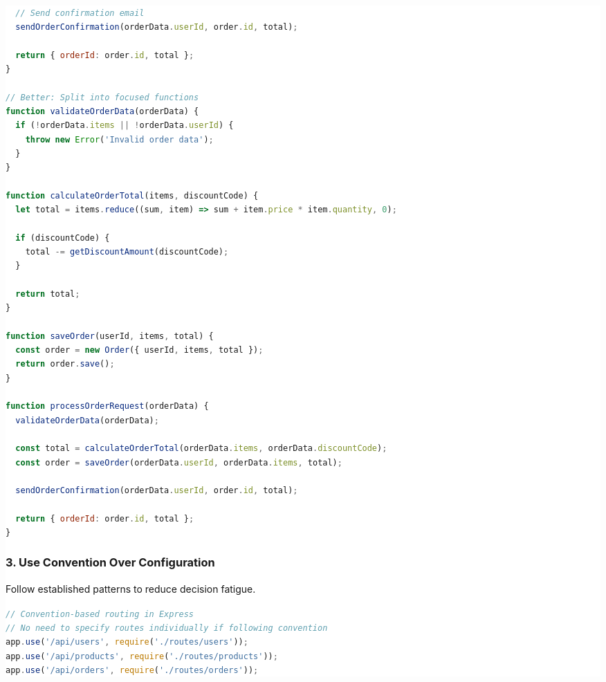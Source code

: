 ```javascript
  // Send confirmation email
  sendOrderConfirmation(orderData.userId, order.id, total);
  
  return { orderId: order.id, total };
}

// Better: Split into focused functions
function validateOrderData(orderData) {
  if (!orderData.items || !orderData.userId) {
    throw new Error('Invalid order data');
  }
}

function calculateOrderTotal(items, discountCode) {
  let total = items.reduce((sum, item) => sum + item.price * item.quantity, 0);
  
  if (discountCode) {
    total -= getDiscountAmount(discountCode);
  }
  
  return total;
}

function saveOrder(userId, items, total) {
  const order = new Order({ userId, items, total });
  return order.save();
}

function processOrderRequest(orderData) {
  validateOrderData(orderData);
  
  const total = calculateOrderTotal(orderData.items, orderData.discountCode);
  const order = saveOrder(orderData.userId, orderData.items, total);
  
  sendOrderConfirmation(orderData.userId, order.id, total);
  
  return { orderId: order.id, total };
}
```

### 3. Use Convention Over Configuration

Follow established patterns to reduce decision fatigue.

```javascript
// Convention-based routing in Express
// No need to specify routes individually if following convention
app.use('/api/users', require('./routes/users'));
app.use('/api/products', require('./routes/products'));
app.use('/api/orders', require('./routes/orders'));
```
